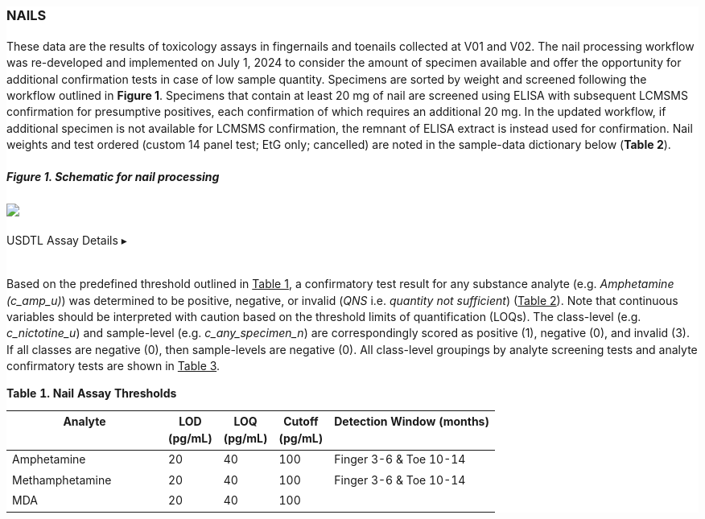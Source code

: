 ### NAILS
These data are the results of toxicology assays in fingernails and toenails collected at V01 and V02. The nail processing workflow was re-developed and implemented on July 1, 2024 to consider the amount of specimen available and offer the opportunity for additional confirmation tests in case of low sample quantity. Specimens are sorted by weight and screened following the workflow outlined in **Figure 1**. Specimens that contain at least 20 mg of nail are screened using ELISA with subsequent LCMSMS confirmation for presumptive positives, each confirmation of which requires an additional 20 mg. In the updated workflow, if additional specimen is not available for LCMSMS confirmation, the remnant of ELISA extract is instead used for confirmation. Nail weights and test ordered (custom 14 panel test; EtG only; cancelled) are noted in the sample-data dictionary below (**Table 2**).

##### Figure 1. Schematic for nail processing
<img src="../biospec_images/Fig1_nails.png" width="100%" height="auto">

<p>
<div id="notification-banner" class="notification-banner" onclick="toggleCollapse(this)">
  <span>
    <span class="text">USDTL Assay Details</span>
  </span>
  <span class="notification-arrow">▸</span>
</div>
<div class="notification-collapsible-content">
<br>
<p>Based on the predefined threshold outlined in <a href="#table1">Table 1</a>, a confirmatory test result for any substance analyte (e.g. <i>Amphetamine (c_amp_u)</i>) was determined to be positive, negative, or invalid (<i>QNS</i> i.e. <i>quantity not sufficient</i>) (<a href="#table2">Table 2</a>). Note that continuous variables should be interpreted with caution based on the threshold limits of quantification (LOQs). The class-level (e.g. <i>c_nictotine_u</i>) and sample-level (e.g. <i>c_any_specimen_n</i>) are correspondingly scored as positive (1), negative (0), and invalid (3). If all classes are negative (0), then sample-levels are negative (0). All class-level groupings by analyte screening tests and analyte confirmatory tests are shown in <a href="#table3">Table 3</a>.</p>
<table id="table1" class="docutils">
<caption style="font-weight: bold; text-align: left; font-style: normal;">Table 1. Nail Assay Thresholds</caption>
    <thead>
      <tr>
        <th style="width: 180px; word-wrap: break-word; white-space: normal;">Analyte</th>
        <th>LOD<br />(pg/mL)</th>
        <th>LOQ<br />(pg/mL)</th>
        <th>Cutoff<br />(pg/mL)</th>
        <th>Detection Window (months)</th>
      </tr>
    </thead>
    <tbody>
    <tr>
        <td>Amphetamine</td>
        <td>20</td>
        <td>40</td>
        <td>100</td>
        <td>Finger 3-6 & Toe 10-14</td>
    </tr>
    <tr>
        <td>Methamphetamine</td>
        <td>20</td>
        <td>40</td>
        <td>100</td>
        <td>Finger 3-6 & Toe 10-14</td>
    </tr>
    <tr>
        <td>MDA</td>
        <td>20</td>
        <td>40</td>
        <td>100</td>